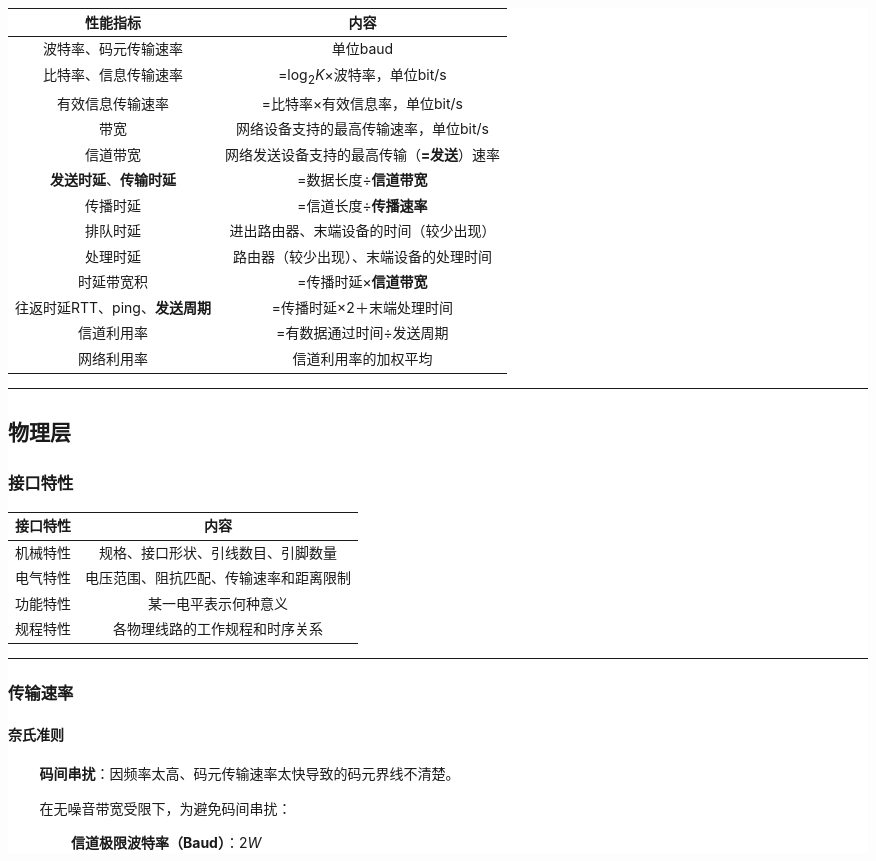 | 性能指标                  | 内容                       |
|:---------------------:|:------------------------:|
| 波特率、码元传输速率            | 单位baud                   |
| 比特率、信息传输速率            | =$\log_2K$×波特率，单位bit/s   |
| 有效信息传输速率              | =比特率×有效信息率，单位bit/s       |
| 带宽                    | 网络设备支持的最高传输速率，单位bit/s    |
| 信道带宽                  | 网络发送设备支持的最高传输（**=发送**）速率 |
| **发送时延**、**传输时延**     | =数据长度÷**信道带宽**           |
| 传播时延                  | =信道长度÷**传播速率**           |
| 排队时延                  | 进出路由器、末端设备的时间（较少出现）      |
| 处理时延                  | 路由器（较少出现）、末端设备的处理时间      |
| 时延带宽积                 | =传播时延×**信道带宽**           |
| 往返时延RTT、ping、**发送周期** | =传播时延×2＋末端处理时间           |
| 信道利用率                 | =有数据通过时间÷发送周期            |
| 网络利用率                 | 信道利用率的加权平均               |

---

## 物理层

### 接口特性

| 接口特性 | 内容                  |
|:----:|:-------------------:|
| 机械特性 | 规格、接口形状、引线数目、引脚数量   |
| 电气特性 | 电压范围、阻抗匹配、传输速率和距离限制 |
| 功能特性 | 某一电平表示何种意义          |
| 规程特性 | 各物理线路的工作规程和时序关系     |

---

### 传输速率

#### 奈氏准则

        **码间串扰**：因频率太高、码元传输速率太快导致的码元界线不清楚。

        在无噪音带宽受限下，为避免码间串扰：

                **信道极限波特率（Baud）**：$2W$
